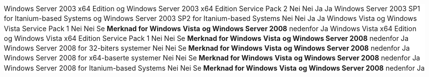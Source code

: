 </tr>
<tr class="even">
<td style="border:1px solid black;">Windows Server 2003 x64 Edition og Windows Server 2003 x64 Edition Service Pack 2</td>
<td style="border:1px solid black;">Nei</td>
<td style="border:1px solid black;">Nei</td>
<td style="border:1px solid black;">Ja</td>
<td style="border:1px solid black;">Ja</td>
</tr>
<tr class="odd">
<td style="border:1px solid black;">Windows Server 2003 SP1 for Itanium-based Systems og Windows Server 2003 SP2 for Itanium-based Systems</td>
<td style="border:1px solid black;">Nei</td>
<td style="border:1px solid black;">Nei</td>
<td style="border:1px solid black;">Ja</td>
<td style="border:1px solid black;">Ja</td>
</tr>
<tr class="even">
<td style="border:1px solid black;">Windows Vista og Windows Vista Service Pack 1</td>
<td style="border:1px solid black;">Nei</td>
<td style="border:1px solid black;">Nei</td>
<td style="border:1px solid black;">Se <strong>Merknad for Windows</strong> <strong>Vista</strong> <strong>og Windows Server 2008</strong> nedenfor</td>
<td style="border:1px solid black;">Ja</td>
</tr>
<tr class="odd">
<td style="border:1px solid black;">Windows Vista x64 Edition og Windows Vista x64 Edition Service Pack 1</td>
<td style="border:1px solid black;">Nei</td>
<td style="border:1px solid black;">Nei</td>
<td style="border:1px solid black;">Se <strong>Merknad for Windows</strong> <strong>Vista</strong> <strong>og Windows Server 2008</strong> nedenfor</td>
<td style="border:1px solid black;">Ja</td>
</tr>
<tr class="even">
<td style="border:1px solid black;">Windows Server 2008 for 32-biters systemer</td>
<td style="border:1px solid black;">Nei</td>
<td style="border:1px solid black;">Nei</td>
<td style="border:1px solid black;">Se <strong>Merknad for Windows</strong> <strong>Vista</strong> <strong>og Windows Server 2008</strong> nedenfor</td>
<td style="border:1px solid black;">Ja</td>
</tr>
<tr class="odd">
<td style="border:1px solid black;">Windows Server 2008 for x64-baserte systemer</td>
<td style="border:1px solid black;">Nei</td>
<td style="border:1px solid black;">Nei</td>
<td style="border:1px solid black;">Se <strong>Merknad for Windows</strong> <strong>Vista</strong> <strong>og Windows Server 2008</strong> nedenfor</td>
<td style="border:1px solid black;">Ja</td>
</tr>
<tr class="even">
<td style="border:1px solid black;">Windows Server 2008 for Itanium-based Systems</td>
<td style="border:1px solid black;">Nei</td>
<td style="border:1px solid black;">Nei</td>
<td style="border:1px solid black;">Se <strong>Merknad for Windows</strong> <strong>Vista</strong> <strong>og Windows Server 2008</strong> nedenfor</td>
<td style="border:1px solid black;">Ja</td>
</tr>
</tbody>
</table>
